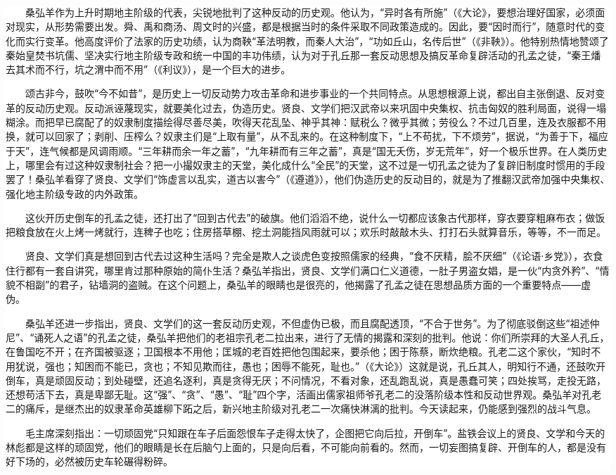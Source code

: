 　　桑弘羊作为上升时期地主阶级的代表，尖锐地批判了这种反动的历史观。他认为，“异时各有所施”（《大论》，要想治理好国家，必须面对现实，从形势需要出发。舜、禹和商汤、周文时的兴盛，都是根据当时的条件采取不同政策造成的。因此，要“因时而行”，随意时代的变化而实行变革。他高度评价了法家的历史功绩，认为商鞅“革法明教，而秦人大治”，“功如丘山，名传后世”（《非鞅》）。他特别热情地赞颂了秦始皇焚书坑儒、坚决实行地主阶级专政和统一中国的丰功伟绩，认为对于孔丘那一套反动思想及搞反革命复辟活动的孔孟之徒，“秦王燔去其术而不行，坑之渭中而不用”（《利议》），是一个巨大的进步。

　　颂古非今，鼓吹“今不如昔”，是历史上一切反动势力攻击革命和进步事业的一个共同特点。从思想根源上说，都出自主张倒退、反对变革的反动历史观。反动派诬蔑现实，就要美化过去，伪造历史。贤良、文学们把汉武帝以来巩固中央集权、抗击匈奴的胜利局面，说得一塌糊涂。而把早已腐配了的奴隶制度描绘得尽善尽美，吹得天花乱坠、神乎其神：赋税么？微乎其微；劳役么？不过几百里，连及衣服都不用换，就可以回家了；剥削、压榨么？奴隶主们是“上取有量”，从不乱来的。在这种制度下，“上不苟扰，下不烦劳”，据说，“为善于下，福应于天”，连气候都是风调雨顺。“三年耕而余一年之蓄”，“九年耕而有三年之蓄”，真是“国无夭伤，岁无荒年”，好一个极乐世界。在人类历史上，哪里会有过这种奴隶制社会？把一小撮奴隶主的天堂，美化成什么“全民”的天堂，这不过是一切孔孟之徒为了复辟旧制度时惯用的手段罢了！桑弘羊看穿了贤良、文学们“饰虚言以乱实，道古以害今”（《遵道》），他们伪造历史的反动目的，就是为了推翻汉武帝加强中央集权、强化地主阶级专政的内外政策。

　　这伙开历史倒车的孔孟之徒，还打出了“回到古代去”的破旗。他们滔滔不绝，说什么一切都应该象古代那样，穿衣要穿粗麻布衣；做饭把粮食放在火上烤一烤就行，连稗子也吃；住房搭草棚、挖土洞能挡风雨就可以；欢乐时敲敲木头、打打石头就算音乐，等等，不一而足。

　　贤良、文学们真是想回到古代去过这种生活吗？完全是欺人之谈虎色变按照儒家的经典，“食不厌精，脍不厌细”（《论语·乡党》），衣食住行都有一套自讲究，哪里肯过那种原始的简仆生活？桑弘羊指出，贤良、文学们满口仁义道德，一肚子男盗女娼，是一伙“内贪外矜”、“情貌不相副”的君子，钻墙洞的盗贼。在这个问题上，桑弘羊的眼睛也是很亮的，他揭露了孔孟之徒在思想品质方面的一个重要特点——虚伪。

　　桑弘羊还进一步指出，贤良、文学们的这一套反动历史观，不但虚伪已极，而且腐配透顶，“不合于世务”。为了彻底驳倒这些“祖述仲尼”、“诵死人之语”的孔孟之徒，桑弘羊把他们的老祖宗孔老二拉出来，进行了无情的揭露和深刻的批判。他说：你们所崇拜的大圣人孔丘，在鲁国吃不开；在齐国被驱逐；卫国根本不用他；匡城的老百姓把他包围起来，要杀他；困于陈蔡，断炊绝粮。孔老二这个家伙，“知时不用犹说，强也；知困而不能已，贪也；不知见欺而往，愚也；困辱不能死，耻也。”（《大论》）这就是说，孔丘其人，明知行不通，还鼓吹开倒车，真是顽固反动；到处碰壁，还追名逐利，真是贪得无厌；不问情况，不看对象，还乱跑乱说，真是愚蠢可笑；四处挨骂，走投无路，还想苟活下去，真是卑鄙无耻。这“强”、“贪”、“愚”、“耻”四个字，活画出儒家祖师爷孔老二的没落阶级本性和反动世界观。桑弘羊对孔老二的痛斥，是继杰出的奴隶革命英雄柳下跖之后，新兴地主阶级对孔老二一次痛快淋漓的批判。今天读起来，仍能感到强烈的战斗气息。

　　毛主席深刻指出：一切顽固党“只知跟在车子后面怨恨车子走得太快了，企图把它向后拉，开倒车”。盐铁会议上的贤良、文学和今天的林彪都是这样的顽固党，他们的眼睛是长在后脑勺上面的，只是向后看，不可能向前看的。然而，一切妄图搞复辟、开倒车的人，都是没有好下场的，必然被历史车轮碾得粉碎。